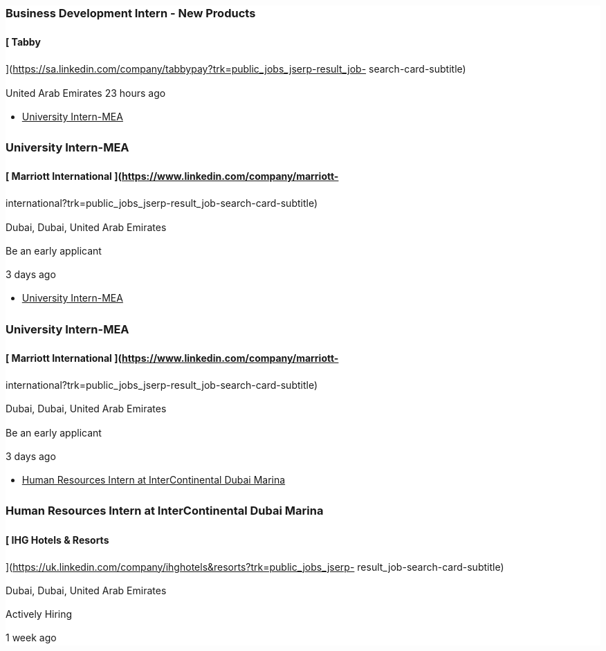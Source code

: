 ###  Business Development Intern - New Products

####  [ Tabby
](https://sa.linkedin.com/company/tabbypay?trk=public_jobs_jserp-result_job-
search-card-subtitle)

United Arab Emirates  23 hours ago

  * [ University Intern-MEA  ](https://ae.linkedin.com/jobs/view/university-intern-mea-at-marriott-international-4102040318?position=40&pageNum=0&refId=zTBi2H5bkmtWZ5GjlwGJKQ%3D%3D&trackingId=IcxsNZmckOTFynBzffv2sQ%3D%3D)

###  University Intern-MEA

####  [ Marriott International ](https://www.linkedin.com/company/marriott-
international?trk=public_jobs_jserp-result_job-search-card-subtitle)

Dubai, Dubai, United Arab Emirates

Be an early applicant

3 days ago

  * [ University Intern-MEA  ](https://ae.linkedin.com/jobs/view/university-intern-mea-at-marriott-international-4102036922?position=41&pageNum=0&refId=zTBi2H5bkmtWZ5GjlwGJKQ%3D%3D&trackingId=QUOj3O6ba184LUSa228zxw%3D%3D)

###  University Intern-MEA

####  [ Marriott International ](https://www.linkedin.com/company/marriott-
international?trk=public_jobs_jserp-result_job-search-card-subtitle)

Dubai, Dubai, United Arab Emirates

Be an early applicant

3 days ago

  * [ Human Resources Intern at InterContinental Dubai Marina  ](https://ae.linkedin.com/jobs/view/human-resources-intern-at-intercontinental-dubai-marina-at-ihg-hotels-resorts-4057787677?position=42&pageNum=0&refId=zTBi2H5bkmtWZ5GjlwGJKQ%3D%3D&trackingId=A0MDEwQeFnnXCL48jrYXrQ%3D%3D)

###  Human Resources Intern at InterContinental Dubai Marina

####  [ IHG Hotels & Resorts
](https://uk.linkedin.com/company/ihghotels&resorts?trk=public_jobs_jserp-
result_job-search-card-subtitle)

Dubai, Dubai, United Arab Emirates

Actively Hiring

1 week ago
